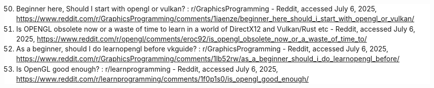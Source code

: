 50. Beginner here, Should I start with opengl or vulkan? : r/GraphicsProgramming - Reddit, accessed July 6, 2025, https://www.reddit.com/r/GraphicsProgramming/comments/1iaenze/beginner_here_should_i_start_with_opengl_or_vulkan/
51. Is OPENGL obsolete now or a waste of time to learn in a world of DirectX12 and Vulkan/Rust etc - Reddit, accessed July 6, 2025, https://www.reddit.com/r/opengl/comments/eroc92/is_opengl_obsolete_now_or_a_waste_of_time_to/
52. As a beginner, should I do learnopengl before vkguide? : r/GraphicsProgramming - Reddit, accessed July 6, 2025, https://www.reddit.com/r/GraphicsProgramming/comments/1lb52rw/as_a_beginner_should_i_do_learnopengl_before/
53. Is OpenGL good enough? : r/learnprogramming - Reddit, accessed July 6, 2025, https://www.reddit.com/r/learnprogramming/comments/1f0p1s0/is_opengl_good_enough/

